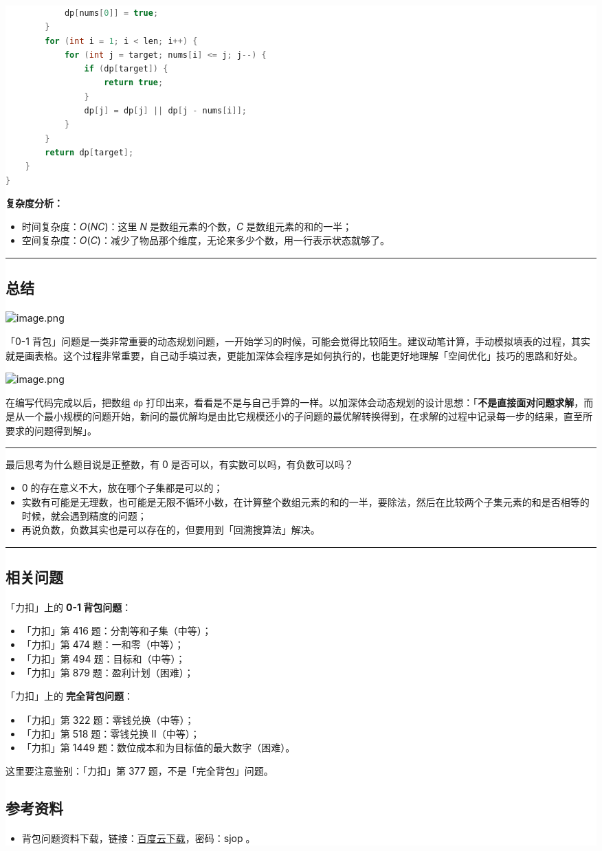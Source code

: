 ```Java []
            dp[nums[0]] = true;
        }
        for (int i = 1; i < len; i++) {
            for (int j = target; nums[i] <= j; j--) {
                if (dp[target]) {
                    return true;
                }
                dp[j] = dp[j] || dp[j - nums[i]];
            }
        }
        return dp[target];
    }
}
```

**复杂度分析：**

+ 时间复杂度：$O(NC)$：这里 $N$ 是数组元素的个数，$C$ 是数组元素的和的一半；
+ 空间复杂度：$O(C)$：减少了物品那个维度，无论来多少个数，用一行表示状态就够了。

---

## 总结

![image.png](https://pic.leetcode-cn.com/1598148197-CnWYMq-image.png)


「0-1 背包」问题是一类非常重要的动态规划问题，一开始学习的时候，可能会觉得比较陌生。建议动笔计算，手动模拟填表的过程，其实就是画表格。这个过程非常重要，自己动手填过表，更能加深体会程序是如何执行的，也能更好地理解「空间优化」技巧的思路和好处。

![image.png](https://pic.leetcode-cn.com/1602418903-UcdsWL-image.png)


在编写代码完成以后，把数组 `dp` 打印出来，看看是不是与自己手算的一样。以加深体会动态规划的设计思想：「**不是直接面对问题求解**，而是从一个最小规模的问题开始，新问的最优解均是由比它规模还小的子问题的最优解转换得到，在求解的过程中记录每一步的结果，直至所要求的问题得到解」。

---

最后思考为什么题目说是正整数，有 $0$ 是否可以，有实数可以吗，有负数可以吗？

+ $0$ 的存在意义不大，放在哪个子集都是可以的；
+ 实数有可能是无理数，也可能是无限不循环小数，在计算整个数组元素的和的一半，要除法，然后在比较两个子集元素的和是否相等的时候，就会遇到精度的问题；
+ 再说负数，负数其实也是可以存在的，但要用到「回溯搜算法」解决。

---

## 相关问题

「力扣」上的 **0-1 背包问题**：

+ 「力扣」第 416 题：分割等和子集（中等）；
+ 「力扣」第 474 题：一和零（中等）；
+ 「力扣」第 494 题：目标和（中等）；
+ 「力扣」第 879 题：盈利计划（困难）；

「力扣」上的 **完全背包问题**：

+ 「力扣」第 322 题：零钱兑换（中等）；
+ 「力扣」第 518 题：零钱兑换 II（中等）；
+ 「力扣」第 1449 题：数位成本和为目标值的最大数字（困难）。

这里要注意鉴别：「力扣」第 377 题，不是「完全背包」问题。


## 参考资料

+ 背包问题资料下载，链接：[百度云下载](https://pan.baidu.com/s/1XZZGBK4P_zZ4rJvrIRG5VA  )，密码：sjop 。
